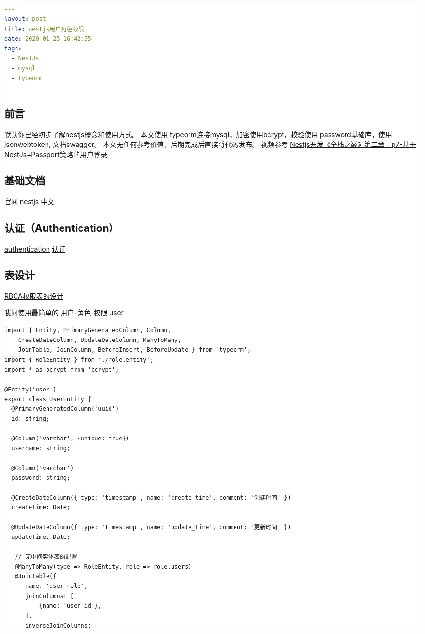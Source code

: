 ```yaml
---
layout: post
title: nestjs用户角色权限
date: 2020-01-25 16:42:55
tags:
  - NestJs
  - mysql
  - typeorm
---
```

## 前言
默认你已经初步了解nestjs概念和使用方式。
本文使用 typeorm连接mysql，加密使用bcrypt，校验使用 password基础库，使用jsonwebtoken, 文档swagger。
本文无任何参考价值，后期完成后直接将代码发布。
视频参考 [Nestjs开发《全栈之巅》第二章 - p7-基于NestJs+Passport策略的用户登录](https://www.bilibili.com/video/BV1sJ411n7PE)
## 基础文档
[官网](https://nestjs.com/)
[nestjs 中文](https://docs.nestjs.cn/6/introduction)

## 认证（Authentication）
[authentication](https://docs.nestjs.com/techniques/authentication#authentication)
[认证](https://docs.nestjs.cn/6/techniques?id=%e8%ae%a4%e8%af%81%ef%bc%88authentication%ef%bc%89)

## 表设计
[RBCA权限表的设计](https://blog.csdn.net/qq383264679/article/details/51745522)

我问使用最简单的 用户-角色-权限
user
```
import { Entity, PrimaryGeneratedColumn, Column,
    CreateDateColumn, UpdateDateColumn, ManyToMany,
    JoinTable, JoinColumn, BeforeInsert, BeforeUpdate } from 'typeorm';
import { RoleEntity } from './role.entity';
import * as bcrypt from 'bcrypt';

@Entity('user')
export class UserEntity {
  @PrimaryGeneratedColumn('uuid')
  id: string;

  @Column('varchar', {unique: true})
  username: string;

  @Column('varchar')
  password: string;

  @CreateDateColumn({ type: 'timestamp', name: 'create_time', comment: '创建时间' })
  createTime: Date;

  @UpdateDateColumn({ type: 'timestamp', name: 'update_time', comment: '更新时间' })
  updateTime: Date;

   // 无中间实体表的配置
   @ManyToMany(type => RoleEntity, role => role.users)
   @JoinTable({
      name: 'user_role',
      joinColumns: [
          {name: 'user_id'},
      ],
      inverseJoinColumns: [
```